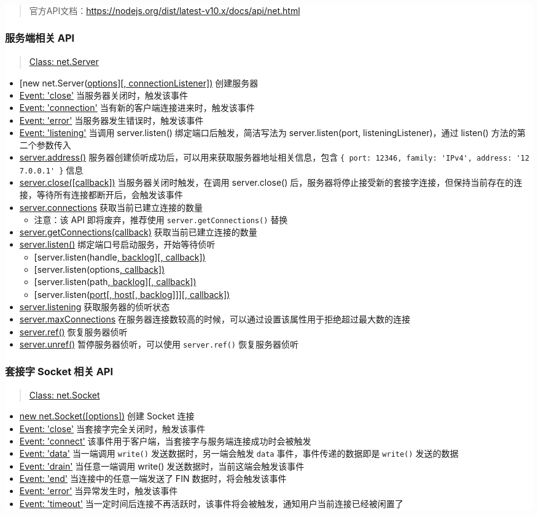 > 官方API文档：https://nodejs.org/dist/latest-v10.x/docs/api/net.html

### 服务端相关 API

> [Class: net.Server](https://nodejs.org/dist/latest-v10.x/docs/api/net.html#net_class_net_server)

- [new net.Server([options\][, connectionListener])](https://nodejs.org/dist/latest-v10.x/docs/api/net.html#net_new_net_server_options_connectionlistener) 创建服务器
- [Event: 'close'](https://nodejs.org/dist/latest-v10.x/docs/api/net.html#net_event_close) 当服务器关闭时，触发该事件
- [Event: 'connection'](https://nodejs.org/dist/latest-v10.x/docs/api/net.html#net_event_connection) 当有新的客户端连接进来时，触发该事件
- [Event: 'error'](https://nodejs.org/dist/latest-v10.x/docs/api/net.html#net_event_error) 当服务器发生错误时，触发该事件
- [Event: 'listening'](https://nodejs.org/dist/latest-v10.x/docs/api/net.html#net_event_listening) 当调用 server.listen() 绑定端口后触发，简洁写法为 server.listen(port, listeningListener)，通过 listen() 方法的第二个参数传入
- [server.address()](https://nodejs.org/dist/latest-v10.x/docs/api/net.html#net_server_address) 服务器创建侦听成功后，可以用来获取服务器地址相关信息，包含 `{ port: 12346, family: 'IPv4', address: '127.0.0.1' }` 信息
- [server.close([callback])](https://nodejs.org/dist/latest-v10.x/docs/api/net.html#net_server_close_callback) 当服务器关闭时触发，在调用 server.close() 后，服务器将停止接受新的套接字连接，但保持当前存在的连接，等待所有连接都断开后，会触发该事件
- [server.connections](https://nodejs.org/dist/latest-v10.x/docs/api/net.html#net_server_connections) 获取当前已建立连接的数量
  - 注意：该 API 即将废弃，推荐使用 `server.getConnections()` 替换
- [server.getConnections(callback)](https://nodejs.org/dist/latest-v10.x/docs/api/net.html#net_server_getconnections_callback) 获取当前已建立连接的数量
- [server.listen()](https://nodejs.org/dist/latest-v10.x/docs/api/net.html#net_server_listen) 绑定端口号启动服务，开始等待侦听
  - [server.listen(handle[, backlog\][, callback])](https://nodejs.org/dist/latest-v10.x/docs/api/net.html#net_server_listen_handle_backlog_callback)
  - [server.listen(options[, callback\])](https://nodejs.org/dist/latest-v10.x/docs/api/net.html#net_server_listen_options_callback)
  - [server.listen(path[, backlog\][, callback])](https://nodejs.org/dist/latest-v10.x/docs/api/net.html#net_server_listen_path_backlog_callback)
  - [server.listen([port[, host[, backlog\]]][, callback])](https://nodejs.org/dist/latest-v10.x/docs/api/net.html#net_server_listen_port_host_backlog_callback)
- [server.listening](https://nodejs.org/dist/latest-v10.x/docs/api/net.html#net_server_listening) 获取服务器的侦听状态
- [server.maxConnections](https://nodejs.org/dist/latest-v10.x/docs/api/net.html#net_server_maxconnections) 在服务器连接数较高的时候，可以通过设置该属性用于拒绝超过最大数的连接
- [server.ref()](https://nodejs.org/dist/latest-v10.x/docs/api/net.html#net_server_ref) 恢复服务器侦听
- [server.unref()](https://nodejs.org/dist/latest-v10.x/docs/api/net.html#net_server_unref) 暂停服务器侦听，可以使用 `server.ref()` 恢复服务器侦听



### 套接字 Socket 相关 API

> [Class: net.Socket](https://nodejs.org/dist/latest-v10.x/docs/api/net.html#net_class_net_socket)

- [new net.Socket([options])](https://nodejs.org/dist/latest-v10.x/docs/api/net.html#net_new_net_socket_options) 创建 Socket 连接
- [Event: 'close'](https://nodejs.org/dist/latest-v10.x/docs/api/net.html#net_event_close_1) 当套接字完全关闭时，触发该事件
- [Event: 'connect'](https://nodejs.org/dist/latest-v10.x/docs/api/net.html#net_event_connect) 该事件用于客户端，当套接字与服务端连接成功时会被触发
- [Event: 'data'](https://nodejs.org/dist/latest-v10.x/docs/api/net.html#net_event_data) 当一端调用 `write()` 发送数据时，另一端会触发 `data` 事件，事件传递的数据即是 `write()` 发送的数据
- [Event: 'drain'](https://nodejs.org/dist/latest-v10.x/docs/api/net.html#net_event_drain) 当任意一端调用 write() 发送数据时，当前这端会触发该事件
- [Event: 'end'](https://nodejs.org/dist/latest-v10.x/docs/api/net.html#net_event_end) 当连接中的任意一端发送了 FIN 数据时，将会触发该事件
- [Event: 'error'](https://nodejs.org/dist/latest-v10.x/docs/api/net.html#net_event_error_1) 当异常发生时，触发该事件
- [Event: 'timeout'](https://nodejs.org/dist/latest-v10.x/docs/api/net.html#net_event_timeout)  当一定时间后连接不再活跃时，该事件将会被触发，通知用户当前连接已经被闲置了